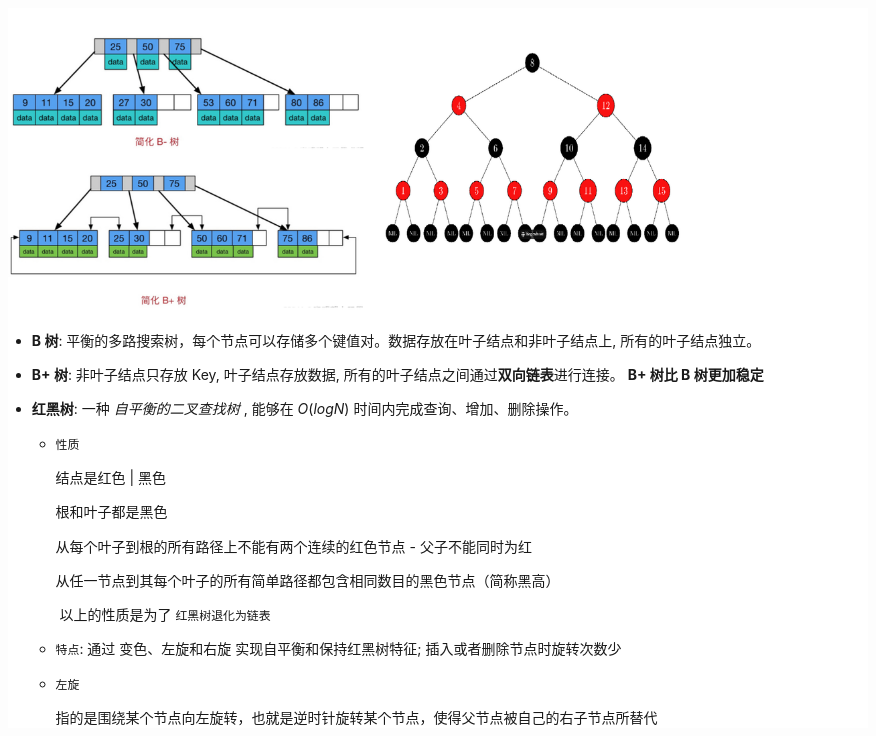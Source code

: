 

<img src="imgs/image-20230817142411489.png" alt="image-20230817142411489" style="zoom: 67%;" />



- **B 树**: 平衡的多路搜索树，每个节点可以存储多个键值对。数据存放在叶子结点和非叶子结点上, 所有的叶子结点独立。

- **B+ 树**: 非叶子结点只存放 Key, 叶子结点存放数据, 所有的叶子结点之间通过**双向链表**进行连接。 **B+ 树比 B 树更加稳定**

- **红黑树**:  一种 *自平衡的二叉查找树* , 能够在 $O(logN)$ 时间内完成查询、增加、删除操作。

  - `性质`

    结点是红色 | 黑色

    根和叶子都是黑色

    从每个叶子到根的所有路径上不能有两个连续的红色节点 - 父子不能同时为红

    从任一节点到其每个叶子的所有简单路径都包含相同数目的黑色节点（简称黑高）

    ​      以上的性质是为了 `红黑树退化为链表`

  - `特点`: 通过 变色、左旋和右旋 实现自平衡和保持红黑树特征; 插入或者删除节点时旋转次数少

  - `左旋`

    指的是围绕某个节点向左旋转，也就是逆时针旋转某个节点，使得父节点被自己的右子节点所替代

